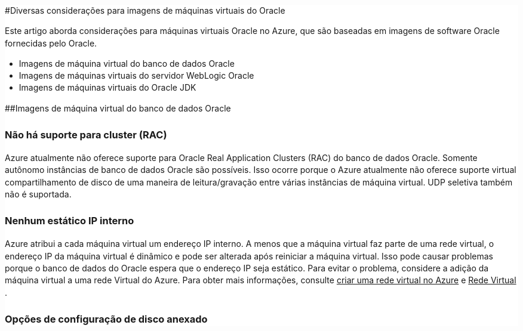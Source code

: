 <properties
pageTitle="Considerações para usar imagens de máquina virtual do Oracle | Microsoft Azure"
description="Saiba mais sobre as configurações suportadas e limitações para uma VM Oracle no servidor Windows Azure antes de implantar."
services="virtual-machines-windows"
documentationCenter=""
manager="timlt"
authors="rickstercdn"
tags="azure-service-management"/>

<tags
ms.service="virtual-machines-windows"
ms.devlang="na"
ms.topic="article"
ms.tgt_pltfrm="vm-windows"
ms.workload="infrastructure-services"
ms.date="09/06/2016"
ms.author="rclaus" />

#<a name="miscellaneous-considerations-for-oracle-virtual-machine-images"></a>Diversas considerações para imagens de máquinas virtuais do Oracle



Este artigo aborda considerações para máquinas virtuais Oracle no Azure, que são baseadas em imagens de software Oracle fornecidas pelo Oracle.  

-  Imagens de máquina virtual do banco de dados Oracle
-  Imagens de máquinas virtuais do servidor WebLogic Oracle
-  Imagens de máquinas virtuais do Oracle JDK

##<a name="oracle-database-virtual-machine-images"></a>Imagens de máquina virtual do banco de dados Oracle
### <a name="clustering-rac-is-not-supported"></a>Não há suporte para cluster (RAC)

Azure atualmente não oferece suporte para Oracle Real Application Clusters (RAC) do banco de dados Oracle. Somente autônomo instâncias de banco de dados Oracle são possíveis. Isso ocorre porque o Azure atualmente não oferece suporte virtual compartilhamento de disco de uma maneira de leitura/gravação entre várias instâncias de máquina virtual. UDP seletiva também não é suportada.

### <a name="no-static-internal-ip"></a>Nenhum estático IP interno

Azure atribui a cada máquina virtual um endereço IP interno. A menos que a máquina virtual faz parte de uma rede virtual, o endereço IP da máquina virtual é dinâmico e pode ser alterada após reiniciar a máquina virtual. Isso pode causar problemas porque o banco de dados do Oracle espera que o endereço IP seja estático. Para evitar o problema, considere a adição da máquina virtual a uma rede Virtual do Azure. Para obter mais informações, consulte [criar uma rede virtual no Azure](../virtual-network/virtual-networks-create-vnet-arm-pportal.md) e [Rede Virtual](https://azure.microsoft.com/documentation/services/virtual-network/) .

### <a name="attached-disk-configuration-options"></a>Opções de configuração de disco anexado
